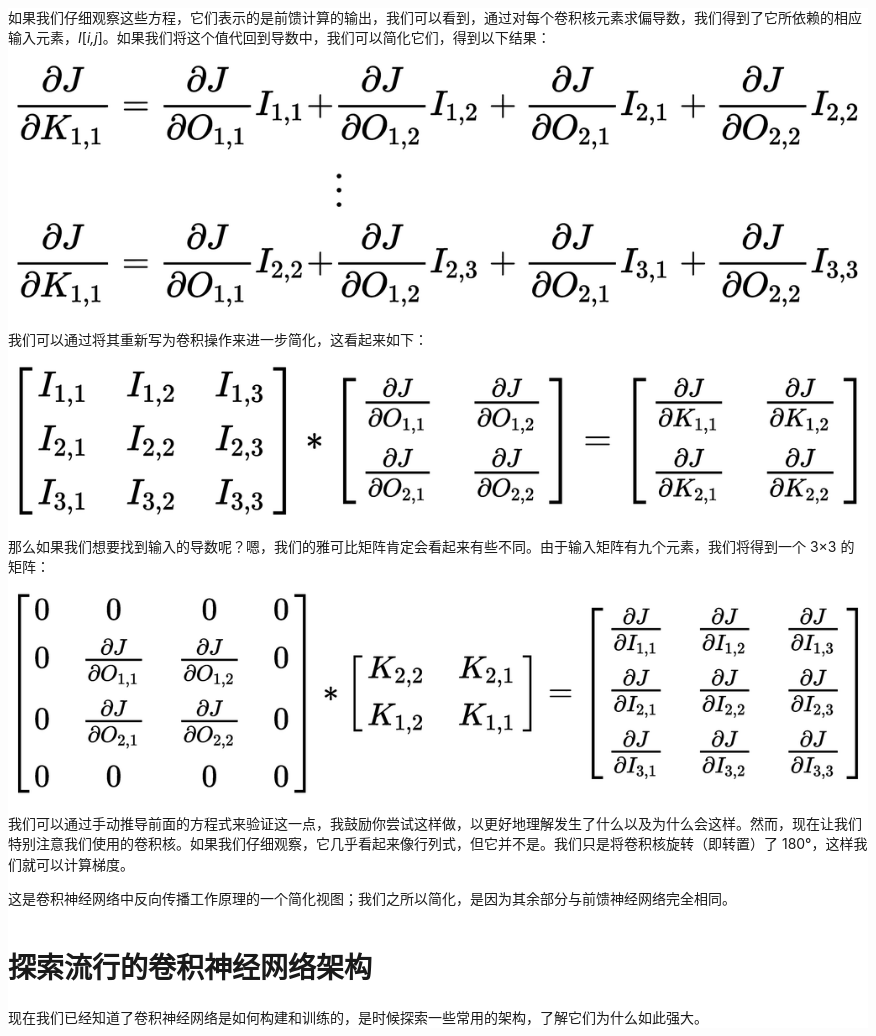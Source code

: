 如果我们仔细观察这些方程，它们表示的是前馈计算的输出，我们可以看到，通过对每个卷积核元素求偏导数，我们得到了它所依赖的相应输入元素，*I*[*i,j*]。如果我们将这个值代回到导数中，我们可以简化它们，得到以下结果：

![](img/2bb73d1c-c3a5-49f0-8b28-150aaca071a3.png)

我们可以通过将其重新写为卷积操作来进一步简化，这看起来如下：

![](img/48db5231-90e5-4c4e-9004-0459790d4e6f.png)

那么如果我们想要找到输入的导数呢？嗯，我们的雅可比矩阵肯定会看起来有些不同。由于输入矩阵有九个元素，我们将得到一个 3×3 的矩阵：

![](img/6dc2a10a-0689-4fac-97dd-9b6e7024cd8f.png)

我们可以通过手动推导前面的方程式来验证这一点，我鼓励你尝试这样做，以更好地理解发生了什么以及为什么会这样。然而，现在让我们特别注意我们使用的卷积核。如果我们仔细观察，它几乎看起来像行列式，但它并不是。我们只是将卷积核旋转（即转置）了 180°，这样我们就可以计算梯度。

这是卷积神经网络中反向传播工作原理的一个简化视图；我们之所以简化，是因为其余部分与前馈神经网络完全相同。

# 探索流行的卷积神经网络架构

现在我们已经知道了卷积神经网络是如何构建和训练的，是时候探索一些常用的架构，了解它们为什么如此强大。
